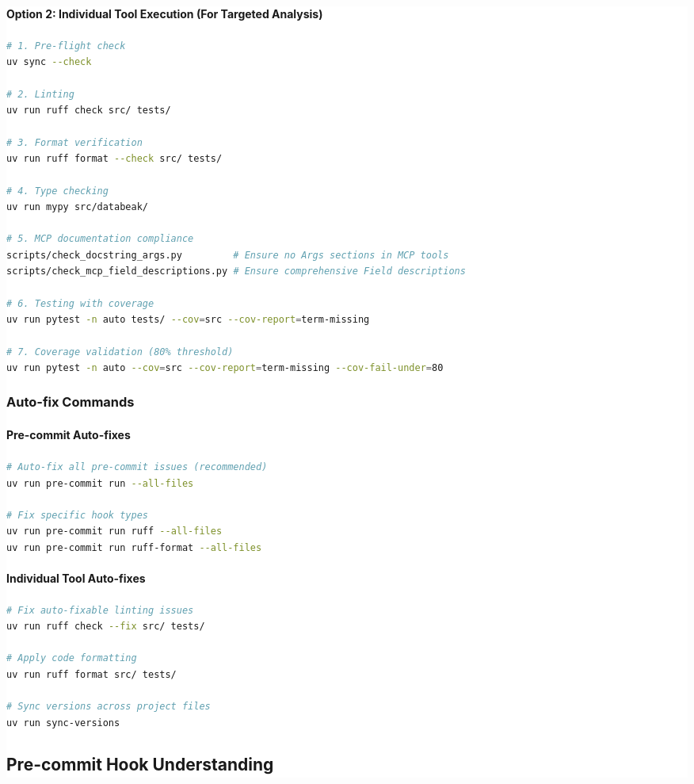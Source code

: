 #### Option 2: Individual Tool Execution (For Targeted Analysis)

```bash
# 1. Pre-flight check
uv sync --check

# 2. Linting
uv run ruff check src/ tests/

# 3. Format verification
uv run ruff format --check src/ tests/

# 4. Type checking
uv run mypy src/databeak/

# 5. MCP documentation compliance
scripts/check_docstring_args.py         # Ensure no Args sections in MCP tools
scripts/check_mcp_field_descriptions.py # Ensure comprehensive Field descriptions

# 6. Testing with coverage
uv run pytest -n auto tests/ --cov=src --cov-report=term-missing

# 7. Coverage validation (80% threshold)
uv run pytest -n auto --cov=src --cov-report=term-missing --cov-fail-under=80
```

### Auto-fix Commands

#### Pre-commit Auto-fixes

```bash
# Auto-fix all pre-commit issues (recommended)
uv run pre-commit run --all-files

# Fix specific hook types
uv run pre-commit run ruff --all-files
uv run pre-commit run ruff-format --all-files
```

#### Individual Tool Auto-fixes

```bash
# Fix auto-fixable linting issues
uv run ruff check --fix src/ tests/

# Apply code formatting
uv run ruff format src/ tests/

# Sync versions across project files
uv run sync-versions
```

## Pre-commit Hook Understanding
